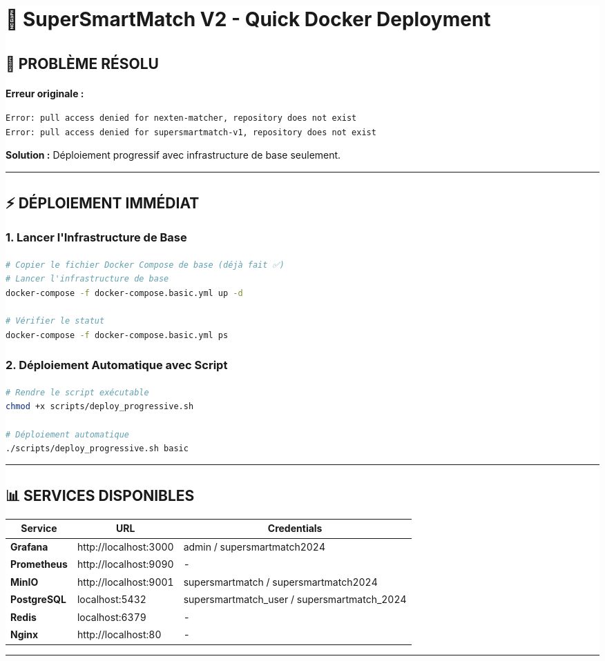 # 🚀 SuperSmartMatch V2 - Quick Docker Deployment

## 🔧 **PROBLÈME RÉSOLU**

**Erreur originale :**
```bash
Error: pull access denied for nexten-matcher, repository does not exist
Error: pull access denied for supersmartmatch-v1, repository does not exist
```

**Solution :** Déploiement progressif avec infrastructure de base seulement.

---

## ⚡ **DÉPLOIEMENT IMMÉDIAT**

### 1. **Lancer l'Infrastructure de Base**
```bash
# Copier le fichier Docker Compose de base (déjà fait ✅)
# Lancer l'infrastructure de base
docker-compose -f docker-compose.basic.yml up -d

# Vérifier le statut
docker-compose -f docker-compose.basic.yml ps
```

### 2. **Déploiement Automatique avec Script**
```bash
# Rendre le script exécutable
chmod +x scripts/deploy_progressive.sh

# Déploiement automatique
./scripts/deploy_progressive.sh basic
```

---

## 📊 **SERVICES DISPONIBLES**

| Service | URL | Credentials |
|---------|-----|-------------|
| **Grafana** | http://localhost:3000 | admin / supersmartmatch2024 |
| **Prometheus** | http://localhost:9090 | - |
| **MinIO** | http://localhost:9001 | supersmartmatch / supersmartmatch2024 |
| **PostgreSQL** | localhost:5432 | supersmartmatch_user / supersmartmatch_2024 |
| **Redis** | localhost:6379 | - |
| **Nginx** | http://localhost:80 | - |

---